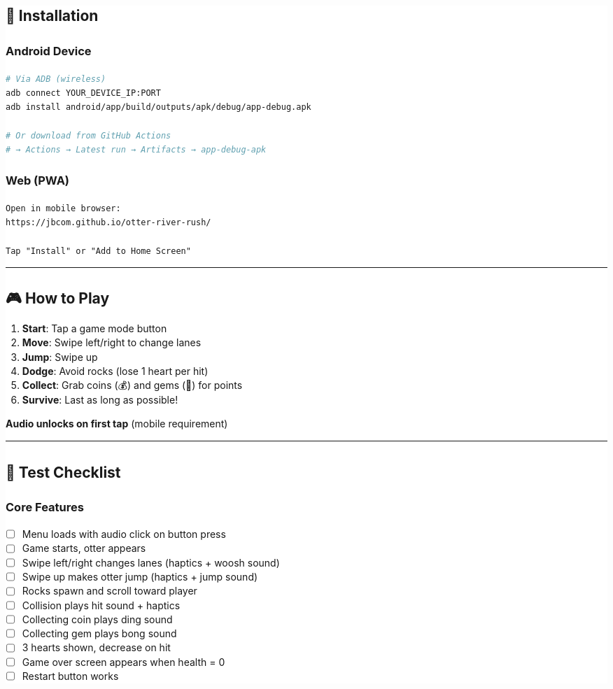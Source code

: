 
## 🚀 Installation

### Android Device
```bash
# Via ADB (wireless)
adb connect YOUR_DEVICE_IP:PORT
adb install android/app/build/outputs/apk/debug/app-debug.apk

# Or download from GitHub Actions
# → Actions → Latest run → Artifacts → app-debug-apk
```

### Web (PWA)
```
Open in mobile browser:
https://jbcom.github.io/otter-river-rush/

Tap "Install" or "Add to Home Screen"
```

---

## 🎮 How to Play

1. **Start**: Tap a game mode button
2. **Move**: Swipe left/right to change lanes
3. **Jump**: Swipe up
4. **Dodge**: Avoid rocks (lose 1 heart per hit)
5. **Collect**: Grab coins (💰) and gems (💎) for points
6. **Survive**: Last as long as possible!

**Audio unlocks on first tap** (mobile requirement)

---

## 🧪 Test Checklist

### Core Features
- [ ] Menu loads with audio click on button press
- [ ] Game starts, otter appears
- [ ] Swipe left/right changes lanes (haptics + woosh sound)
- [ ] Swipe up makes otter jump (haptics + jump sound)
- [ ] Rocks spawn and scroll toward player
- [ ] Collision plays hit sound + haptics
- [ ] Collecting coin plays ding sound
- [ ] Collecting gem plays bong sound
- [ ] 3 hearts shown, decrease on hit
- [ ] Game over screen appears when health = 0
- [ ] Restart button works
